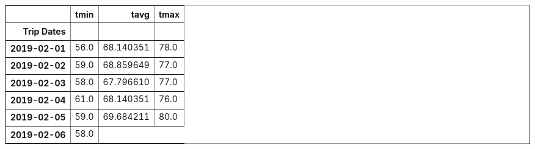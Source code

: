 


<div>
<style scoped>
    .dataframe tbody tr th:only-of-type {
        vertical-align: middle;
    }

    .dataframe tbody tr th {
        vertical-align: top;
    }

    .dataframe thead th {
        text-align: right;
    }
</style>
<table border="1" class="dataframe">
  <thead>
    <tr style="text-align: right;">
      <th></th>
      <th>tmin</th>
      <th>tavg</th>
      <th>tmax</th>
    </tr>
    <tr>
      <th>Trip Dates</th>
      <th></th>
      <th></th>
      <th></th>
    </tr>
  </thead>
  <tbody>
    <tr>
      <th>2019-02-01</th>
      <td>56.0</td>
      <td>68.140351</td>
      <td>78.0</td>
    </tr>
    <tr>
      <th>2019-02-02</th>
      <td>59.0</td>
      <td>68.859649</td>
      <td>77.0</td>
    </tr>
    <tr>
      <th>2019-02-03</th>
      <td>58.0</td>
      <td>67.796610</td>
      <td>77.0</td>
    </tr>
    <tr>
      <th>2019-02-04</th>
      <td>61.0</td>
      <td>68.140351</td>
      <td>76.0</td>
    </tr>
    <tr>
      <th>2019-02-05</th>
      <td>59.0</td>
      <td>69.684211</td>
      <td>80.0</td>
    </tr>
    <tr>
      <th>2019-02-06</th>
      <td>58.0</td>
